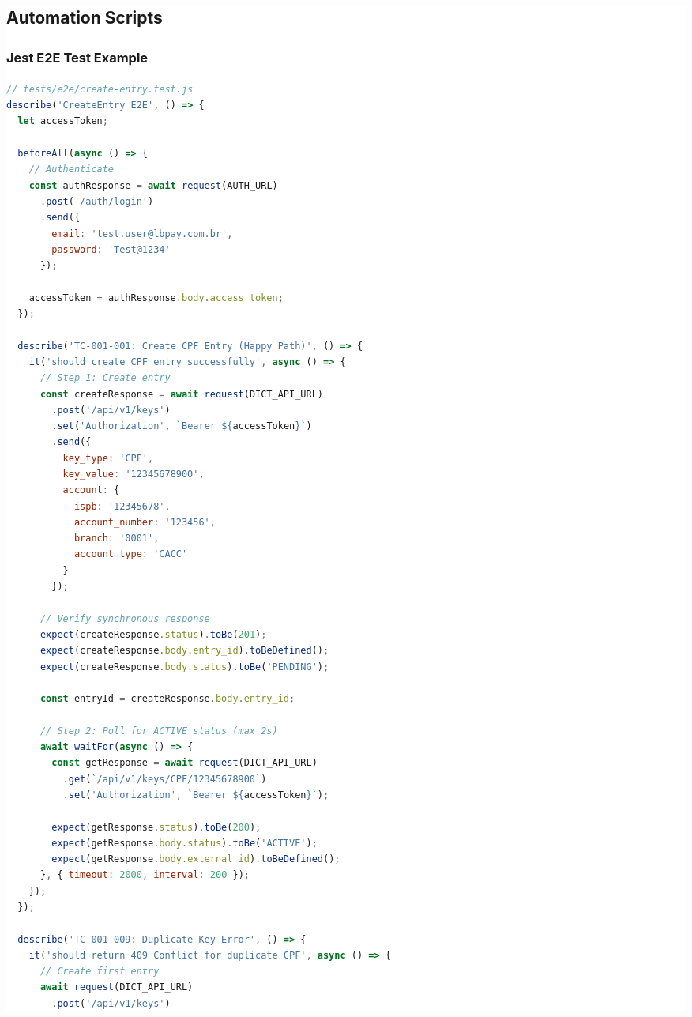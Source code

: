 
## Automation Scripts

### Jest E2E Test Example
```javascript
// tests/e2e/create-entry.test.js
describe('CreateEntry E2E', () => {
  let accessToken;

  beforeAll(async () => {
    // Authenticate
    const authResponse = await request(AUTH_URL)
      .post('/auth/login')
      .send({
        email: 'test.user@lbpay.com.br',
        password: 'Test@1234'
      });

    accessToken = authResponse.body.access_token;
  });

  describe('TC-001-001: Create CPF Entry (Happy Path)', () => {
    it('should create CPF entry successfully', async () => {
      // Step 1: Create entry
      const createResponse = await request(DICT_API_URL)
        .post('/api/v1/keys')
        .set('Authorization', `Bearer ${accessToken}`)
        .send({
          key_type: 'CPF',
          key_value: '12345678900',
          account: {
            ispb: '12345678',
            account_number: '123456',
            branch: '0001',
            account_type: 'CACC'
          }
        });

      // Verify synchronous response
      expect(createResponse.status).toBe(201);
      expect(createResponse.body.entry_id).toBeDefined();
      expect(createResponse.body.status).toBe('PENDING');

      const entryId = createResponse.body.entry_id;

      // Step 2: Poll for ACTIVE status (max 2s)
      await waitFor(async () => {
        const getResponse = await request(DICT_API_URL)
          .get(`/api/v1/keys/CPF/12345678900`)
          .set('Authorization', `Bearer ${accessToken}`);

        expect(getResponse.status).toBe(200);
        expect(getResponse.body.status).toBe('ACTIVE');
        expect(getResponse.body.external_id).toBeDefined();
      }, { timeout: 2000, interval: 200 });
    });
  });

  describe('TC-001-009: Duplicate Key Error', () => {
    it('should return 409 Conflict for duplicate CPF', async () => {
      // Create first entry
      await request(DICT_API_URL)
        .post('/api/v1/keys')
```